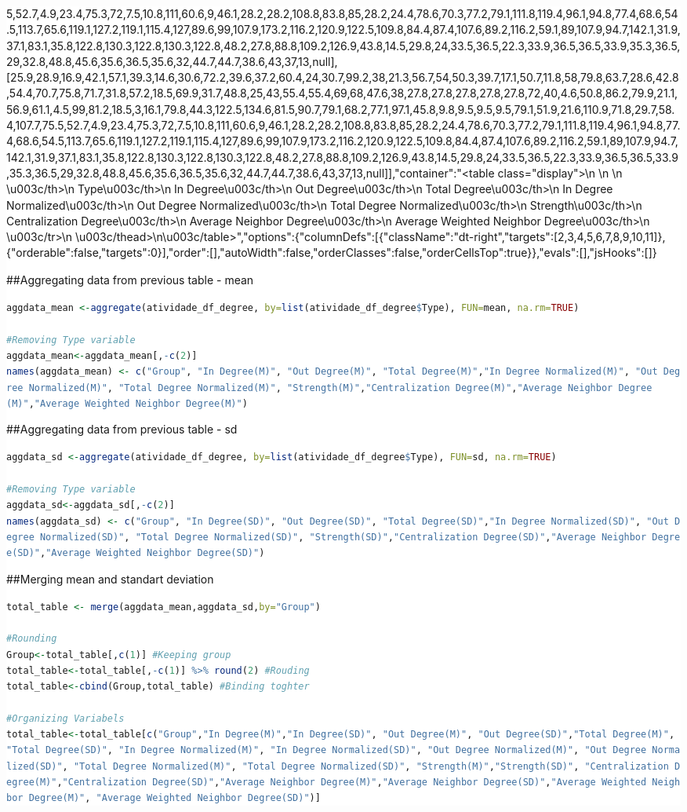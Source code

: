 5,52.7,4.9,23.4,75.3,72,7.5,10.8,111,60.6,9,46.1,28.2,28.2,108.8,83.8,85,28.2,24.4,78.6,70.3,77.2,79.1,111.8,119.4,96.1,94.8,77.4,68.6,54.5,113.7,65.6,119.1,127.2,119.1,115.4,127,89.6,99,107.9,173.2,116.2,120.9,122.5,109.8,84.4,87.4,107.6,89.2,116.2,59.1,89,107.9,94.7,142.1,31.9,37.1,83.1,35.8,122.8,130.3,122.8,130.3,122.8,48.2,27.8,88.8,109.2,126.9,43.8,14.5,29.8,24,33.5,36.5,22.3,33.9,36.5,36.5,33.9,35.3,36.5,29,32.8,48.8,45.6,35.6,36.5,35.6,32,44.7,44.7,38.6,43,37,13,null],[25.9,28.9,16.9,42.1,57.1,39.3,14.6,30.6,72.2,39.6,37.2,60.4,24,30.7,99.2,38,21.3,56.7,54,50.3,39.7,17.1,50.7,11.8,58,79.8,63.7,28.6,42.8,54.4,70.7,75.8,71.7,31.8,57.2,18.5,69.9,31.7,48.8,25,43,55.4,55.4,69,68,47.6,38,27.8,27.8,27.8,27.8,27.8,72,40,4.6,50.8,86.2,79.9,21.1,56.9,61.1,4.5,99,81.2,18.5,3,16.1,79.8,44.3,122.5,134.6,81.5,90.7,79.1,68.2,77.1,97.1,45.8,9.8,9.5,9.5,9.5,79.1,51.9,21.6,110.9,71.8,29.7,58.4,107.7,75.5,52.7,4.9,23.4,75.3,72,7.5,10.8,111,60.6,9,46.1,28.2,28.2,108.8,83.8,85,28.2,24.4,78.6,70.3,77.2,79.1,111.8,119.4,96.1,94.8,77.4,68.6,54.5,113.7,65.6,119.1,127.2,119.1,115.4,127,89.6,99,107.9,173.2,116.2,120.9,122.5,109.8,84.4,87.4,107.6,89.2,116.2,59.1,89,107.9,94.7,142.1,31.9,37.1,83.1,35.8,122.8,130.3,122.8,130.3,122.8,48.2,27.8,88.8,109.2,126.9,43.8,14.5,29.8,24,33.5,36.5,22.3,33.9,36.5,36.5,33.9,35.3,36.5,29,32.8,48.8,45.6,35.6,36.5,35.6,32,44.7,44.7,38.6,43,37,13,null]],"container":"<table class=\"display\">\n  <thead>\n    <tr>\n      <th> \u003c/th>\n      <th>Type\u003c/th>\n      <th>In Degree\u003c/th>\n      <th>Out Degree\u003c/th>\n      <th>Total Degree\u003c/th>\n      <th>In Degree Normalized\u003c/th>\n      <th>Out Degree Normalized\u003c/th>\n      <th>Total Degree Normalized\u003c/th>\n      <th>Strength\u003c/th>\n      <th>Centralization Degree\u003c/th>\n      <th>Average Neighbor Degree\u003c/th>\n      <th>Average Weighted Neighbor Degree\u003c/th>\n    \u003c/tr>\n  \u003c/thead>\n\u003c/table>","options":{"columnDefs":[{"className":"dt-right","targets":[2,3,4,5,6,7,8,9,10,11]},{"orderable":false,"targets":0}],"order":[],"autoWidth":false,"orderClasses":false,"orderCellsTop":true}},"evals":[],"jsHooks":[]}</script>

##Aggregating data from previous table - mean

```r
aggdata_mean <-aggregate(atividade_df_degree, by=list(atividade_df_degree$Type), FUN=mean, na.rm=TRUE)

#Removing Type variable
aggdata_mean<-aggdata_mean[,-c(2)]
names(aggdata_mean) <- c("Group", "In Degree(M)", "Out Degree(M)", "Total Degree(M)","In Degree Normalized(M)", "Out Degree Normalized(M)", "Total Degree Normalized(M)", "Strength(M)","Centralization Degree(M)","Average Neighbor Degree(M)","Average Weighted Neighbor Degree(M)")
```

##Aggregating data from previous table - sd

```r
aggdata_sd <-aggregate(atividade_df_degree, by=list(atividade_df_degree$Type), FUN=sd, na.rm=TRUE) 

#Removing Type variable
aggdata_sd<-aggdata_sd[,-c(2)]
names(aggdata_sd) <- c("Group", "In Degree(SD)", "Out Degree(SD)", "Total Degree(SD)","In Degree Normalized(SD)", "Out Degree Normalized(SD)", "Total Degree Normalized(SD)", "Strength(SD)","Centralization Degree(SD)","Average Neighbor Degree(SD)","Average Weighted Neighbor Degree(SD)")
```

##Merging mean and standart deviation

```r
total_table <- merge(aggdata_mean,aggdata_sd,by="Group")

#Rounding
Group<-total_table[,c(1)] #Keeping group
total_table<-total_table[,-c(1)] %>% round(2) #Rouding
total_table<-cbind(Group,total_table) #Binding toghter

#Organizing Variabels
total_table<-total_table[c("Group","In Degree(M)","In Degree(SD)", "Out Degree(M)", "Out Degree(SD)","Total Degree(M)", "Total Degree(SD)", "In Degree Normalized(M)", "In Degree Normalized(SD)", "Out Degree Normalized(M)", "Out Degree Normalized(SD)", "Total Degree Normalized(M)", "Total Degree Normalized(SD)", "Strength(M)","Strength(SD)", "Centralization Degree(M)","Centralization Degree(SD)","Average Neighbor Degree(M)","Average Neighbor Degree(SD)","Average Weighted Neighbor Degree(M)", "Average Weighted Neighbor Degree(SD)")]
```
